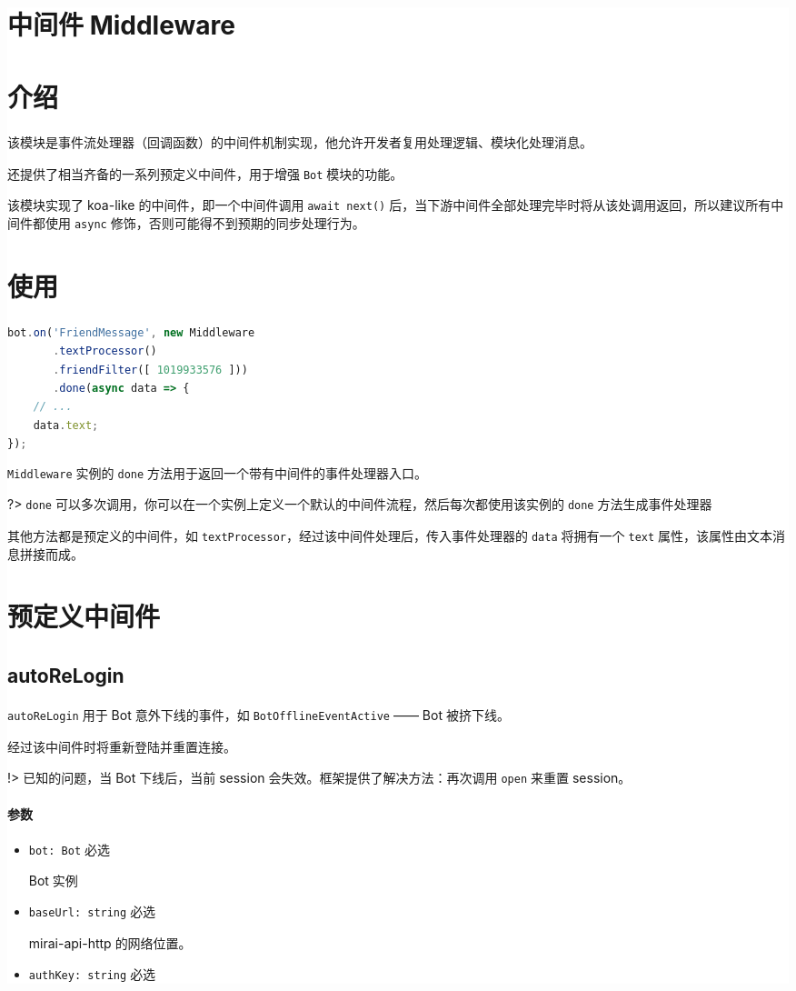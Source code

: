 # 中间件 Middleware

# 介绍

该模块是事件流处理器（回调函数）的中间件机制实现，他允许开发者复用处理逻辑、模块化处理消息。

还提供了相当齐备的一系列预定义中间件，用于增强 `Bot` 模块的功能。

该模块实现了 koa-like 的中间件，即一个中间件调用 `await next()` 后，当下游中间件全部处理完毕时将从该处调用返回，所以建议所有中间件都使用 `async` 修饰，否则可能得不到预期的同步处理行为。



# 使用

```js
bot.on('FriendMessage', new Middleware
       .textProcessor()
       .friendFilter([ 1019933576 ]))
       .done(async data => {
    // ...
    data.text;
});
```

`Middleware` 实例的 `done` 方法用于返回一个带有中间件的事件处理器入口。

?> `done` 可以多次调用，你可以在一个实例上定义一个默认的中间件流程，然后每次都使用该实例的 `done` 方法生成事件处理器

其他方法都是预定义的中间件，如 `textProcessor`，经过该中间件处理后，传入事件处理器的 `data` 将拥有一个 `text` 属性，该属性由文本消息拼接而成。



# 预定义中间件

## autoReLogin

`autoReLogin` 用于 Bot 意外下线的事件，如 `BotOfflineEventActive` —— Bot 被挤下线。

经过该中间件时将重新登陆并重置连接。

!> 已知的问题，当 Bot 下线后，当前 session 会失效。框架提供了解决方法：再次调用 `open` 来重置 session。

#### 参数

- `bot: Bot` 必选

  Bot 实例

- `baseUrl: string` 必选

  mirai-api-http 的网络位置。

- `authKey: string` 必选
